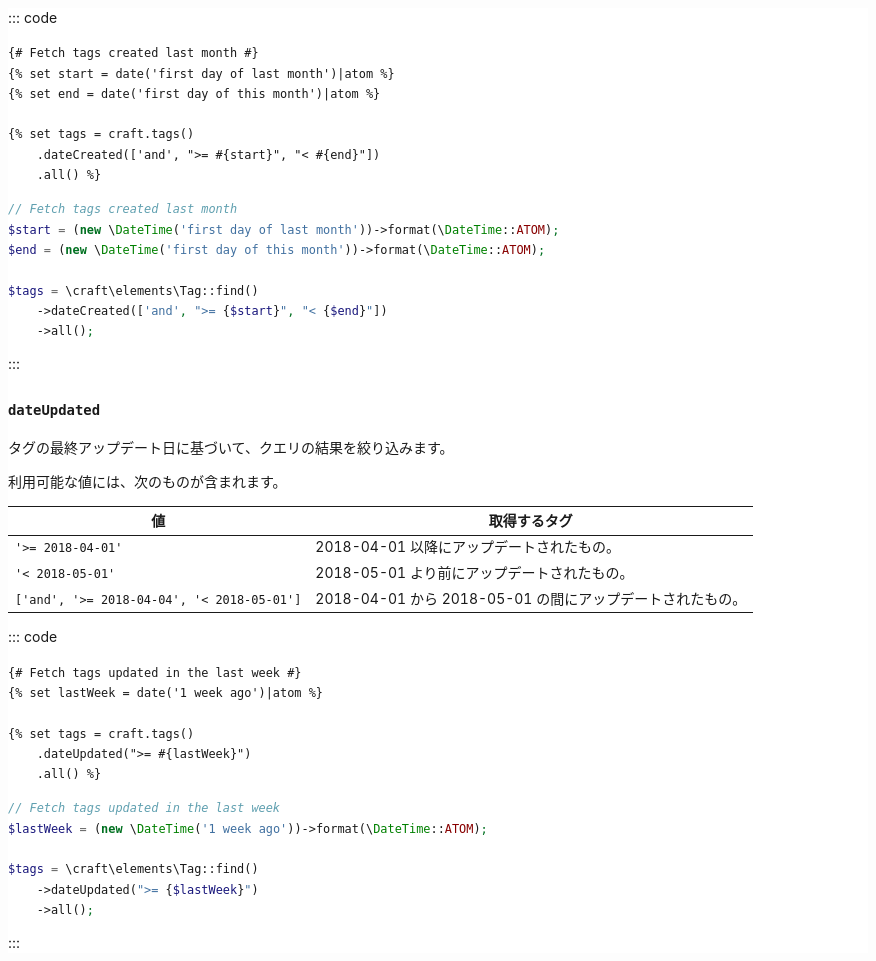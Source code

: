

::: code
```twig
{# Fetch tags created last month #}
{% set start = date('first day of last month')|atom %}
{% set end = date('first day of this month')|atom %}

{% set tags = craft.tags()
    .dateCreated(['and', ">= #{start}", "< #{end}"])
    .all() %}
```

```php
// Fetch tags created last month
$start = (new \DateTime('first day of last month'))->format(\DateTime::ATOM);
$end = (new \DateTime('first day of this month'))->format(\DateTime::ATOM);

$tags = \craft\elements\Tag::find()
    ->dateCreated(['and', ">= {$start}", "< {$end}"])
    ->all();
```
:::


### `dateUpdated`

タグの最終アップデート日に基づいて、クエリの結果を絞り込みます。



利用可能な値には、次のものが含まれます。

| 値                                                | 取得するタグ                                   |
| ------------------------------------------------ | ---------------------------------------- |
| `'>= 2018-04-01'`                             | 2018-04-01 以降にアップデートされたもの。               |
| `'< 2018-05-01'`                              | 2018-05-01 より前にアップデートされたもの。              |
| `['and', '>= 2018-04-04', '< 2018-05-01']` | 2018-04-01 から 2018-05-01 の間にアップデートされたもの。 |



::: code
```twig
{# Fetch tags updated in the last week #}
{% set lastWeek = date('1 week ago')|atom %}

{% set tags = craft.tags()
    .dateUpdated(">= #{lastWeek}")
    .all() %}
```

```php
// Fetch tags updated in the last week
$lastWeek = (new \DateTime('1 week ago'))->format(\DateTime::ATOM);

$tags = \craft\elements\Tag::find()
    ->dateUpdated(">= {$lastWeek}")
    ->all();
```
:::
